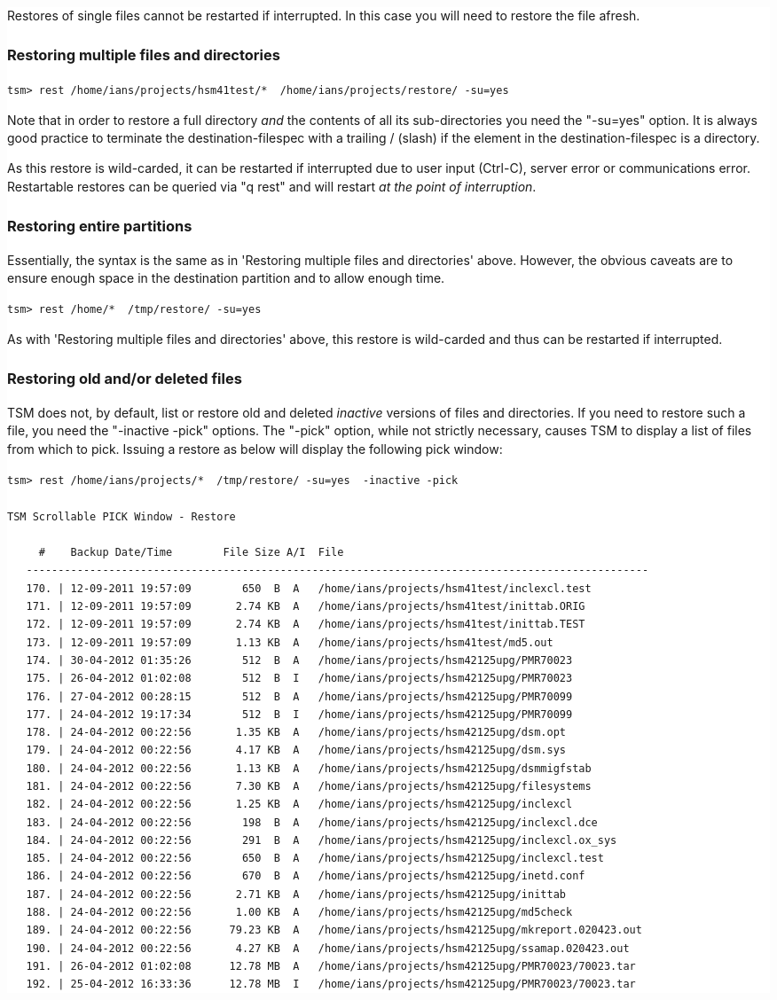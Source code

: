Restores of single files cannot be restarted if interrupted. In this case you
will need to restore the file afresh.


### Restoring multiple files and directories

    tsm> rest /home/ians/projects/hsm41test/*  /home/ians/projects/restore/ -su=yes

Note that in order to restore a full directory _and_ the contents of all its
sub-directories you need the "-su=yes" option. It is always good practice to
terminate the destination-filespec with a trailing / (slash) if the element in
the destination-filespec is a directory.

As this restore is wild-carded, it can be restarted if interrupted due to user
input (Ctrl-C), server error or communications error. Restartable restores can
be queried via "q rest" and will restart _at the point of interruption_.


### Restoring entire partitions

Essentially, the syntax is the same as in 'Restoring multiple files and
directories' above. However, the obvious caveats are to ensure enough space in
the destination partition and to allow enough time.

    tsm> rest /home/*  /tmp/restore/ -su=yes

As with 'Restoring multiple files and directories' above, this restore is
wild-carded and thus can be restarted if interrupted.


### Restoring old and/or deleted files

TSM does not, by default, list or restore old and deleted _inactive_ versions
of files and directories. If you need to restore such a file, you need the
"-inactive -pick" options. The "-pick" option, while not strictly necessary,
causes TSM to display a list of files from which to pick. Issuing a restore
as below will display the following pick window:

    tsm> rest /home/ians/projects/*  /tmp/restore/ -su=yes  -inactive -pick

    TSM Scrollable PICK Window - Restore

         #    Backup Date/Time        File Size A/I  File
       --------------------------------------------------------------------------------------------------
       170. | 12-09-2011 19:57:09        650  B  A   /home/ians/projects/hsm41test/inclexcl.test
       171. | 12-09-2011 19:57:09       2.74 KB  A   /home/ians/projects/hsm41test/inittab.ORIG
       172. | 12-09-2011 19:57:09       2.74 KB  A   /home/ians/projects/hsm41test/inittab.TEST
       173. | 12-09-2011 19:57:09       1.13 KB  A   /home/ians/projects/hsm41test/md5.out
       174. | 30-04-2012 01:35:26        512  B  A   /home/ians/projects/hsm42125upg/PMR70023
       175. | 26-04-2012 01:02:08        512  B  I   /home/ians/projects/hsm42125upg/PMR70023
       176. | 27-04-2012 00:28:15        512  B  A   /home/ians/projects/hsm42125upg/PMR70099
       177. | 24-04-2012 19:17:34        512  B  I   /home/ians/projects/hsm42125upg/PMR70099
       178. | 24-04-2012 00:22:56       1.35 KB  A   /home/ians/projects/hsm42125upg/dsm.opt
       179. | 24-04-2012 00:22:56       4.17 KB  A   /home/ians/projects/hsm42125upg/dsm.sys
       180. | 24-04-2012 00:22:56       1.13 KB  A   /home/ians/projects/hsm42125upg/dsmmigfstab
       181. | 24-04-2012 00:22:56       7.30 KB  A   /home/ians/projects/hsm42125upg/filesystems
       182. | 24-04-2012 00:22:56       1.25 KB  A   /home/ians/projects/hsm42125upg/inclexcl
       183. | 24-04-2012 00:22:56        198  B  A   /home/ians/projects/hsm42125upg/inclexcl.dce
       184. | 24-04-2012 00:22:56        291  B  A   /home/ians/projects/hsm42125upg/inclexcl.ox_sys
       185. | 24-04-2012 00:22:56        650  B  A   /home/ians/projects/hsm42125upg/inclexcl.test
       186. | 24-04-2012 00:22:56        670  B  A   /home/ians/projects/hsm42125upg/inetd.conf
       187. | 24-04-2012 00:22:56       2.71 KB  A   /home/ians/projects/hsm42125upg/inittab
       188. | 24-04-2012 00:22:56       1.00 KB  A   /home/ians/projects/hsm42125upg/md5check
       189. | 24-04-2012 00:22:56      79.23 KB  A   /home/ians/projects/hsm42125upg/mkreport.020423.out
       190. | 24-04-2012 00:22:56       4.27 KB  A   /home/ians/projects/hsm42125upg/ssamap.020423.out
       191. | 26-04-2012 01:02:08      12.78 MB  A   /home/ians/projects/hsm42125upg/PMR70023/70023.tar
       192. | 25-04-2012 16:33:36      12.78 MB  I   /home/ians/projects/hsm42125upg/PMR70023/70023.tar